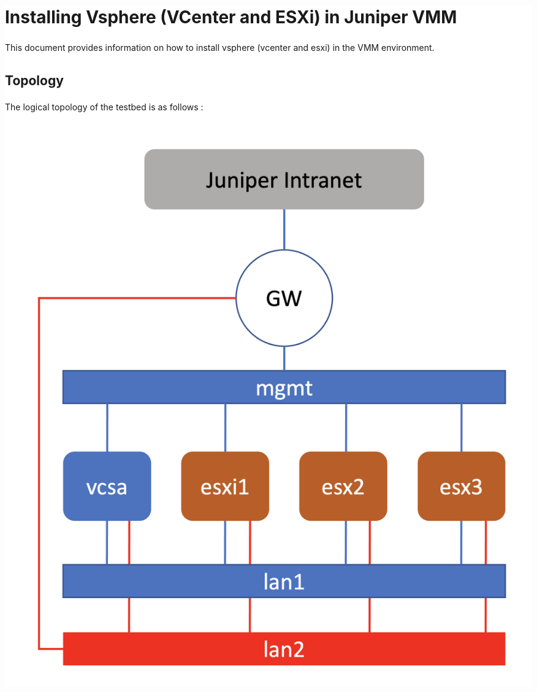 # Installing Vsphere (VCenter and ESXi) in Juniper VMM
This document provides information on how to install vsphere (vcenter and esxi) in the VMM environment.

## Topology
The logical topology of the testbed is as follows :
![topology](topology.png)
